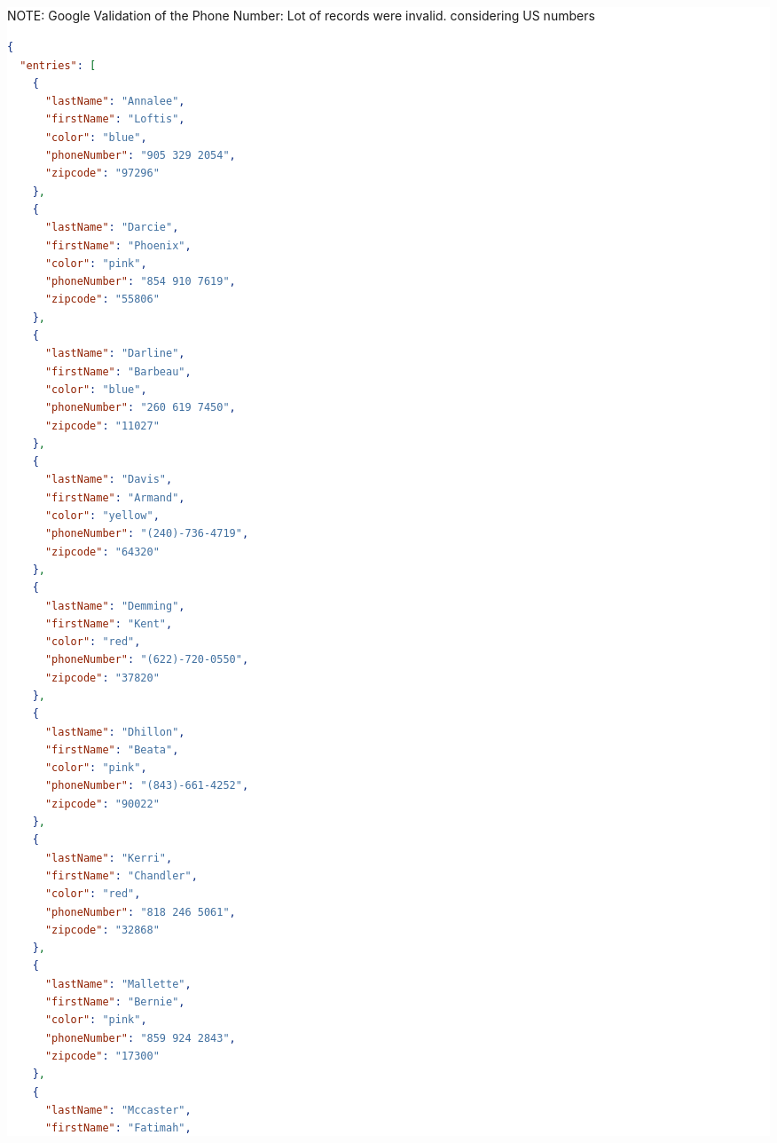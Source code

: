 
NOTE: Google Validation of the Phone Number: Lot of records were invalid. considering US numbers
```json
{
  "entries": [
    {
      "lastName": "Annalee",
      "firstName": "Loftis",
      "color": "blue",
      "phoneNumber": "905 329 2054",
      "zipcode": "97296"
    },
    {
      "lastName": "Darcie",
      "firstName": "Phoenix",
      "color": "pink",
      "phoneNumber": "854 910 7619",
      "zipcode": "55806"
    },
    {
      "lastName": "Darline",
      "firstName": "Barbeau",
      "color": "blue",
      "phoneNumber": "260 619 7450",
      "zipcode": "11027"
    },
    {
      "lastName": "Davis",
      "firstName": "Armand",
      "color": "yellow",
      "phoneNumber": "(240)-736-4719",
      "zipcode": "64320"
    },
    {
      "lastName": "Demming",
      "firstName": "Kent",
      "color": "red",
      "phoneNumber": "(622)-720-0550",
      "zipcode": "37820"
    },
    {
      "lastName": "Dhillon",
      "firstName": "Beata",
      "color": "pink",
      "phoneNumber": "(843)-661-4252",
      "zipcode": "90022"
    },
    {
      "lastName": "Kerri",
      "firstName": "Chandler",
      "color": "red",
      "phoneNumber": "818 246 5061",
      "zipcode": "32868"
    },
    {
      "lastName": "Mallette",
      "firstName": "Bernie",
      "color": "pink",
      "phoneNumber": "859 924 2843",
      "zipcode": "17300"
    },
    {
      "lastName": "Mccaster",
      "firstName": "Fatimah",
```